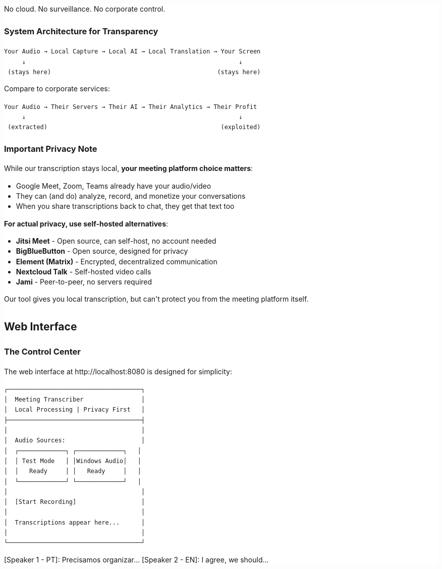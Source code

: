 No cloud. No surveillance. No corporate control.

### System Architecture for Transparency

```
Your Audio → Local Capture → Local AI → Local Translation → Your Screen
     ↓                                                           ↓
 (stays here)                                              (stays here)
```

Compare to corporate services:
```
Your Audio → Their Servers → Their AI → Their Analytics → Their Profit
     ↓                                                           ↓
 (extracted)                                                (exploited)
```

### Important Privacy Note

While our transcription stays local, **your meeting platform choice matters**:
- Google Meet, Zoom, Teams already have your audio/video
- They can (and do) analyze, record, and monetize your conversations
- When you share transcriptions back to chat, they get that text too

**For actual privacy, use self-hosted alternatives**:
- **Jitsi Meet** - Open source, can self-host, no account needed
- **BigBlueButton** - Open source, designed for privacy
- **Element (Matrix)** - Encrypted, decentralized communication
- **Nextcloud Talk** - Self-hosted video calls
- **Jami** - Peer-to-peer, no servers required

Our tool gives you local transcription, but can't protect you from the meeting platform itself.

## Web Interface

### The Control Center

The web interface at http://localhost:8080 is designed for simplicity:

```
┌─────────────────────────────────────┐
│  Meeting Transcriber                │
│  Local Processing | Privacy First   │
├─────────────────────────────────────┤
│                                     │
│  Audio Sources:                     │
│  ┌─────────────┐ ┌─────────────┐   │
│  │ Test Mode   │ │Windows Audio│   │
│  │   Ready     │ │   Ready     │   │
│  └─────────────┘ └─────────────┘   │
│                                     │
│  [Start Recording]                  │
│                                     │
│  Transcriptions appear here...      │
│                                     │
└─────────────────────────────────────┘
```


[Speaker 1 - PT]: Precisamos organizar...
[Speaker 2 - EN]: I agree, we should...